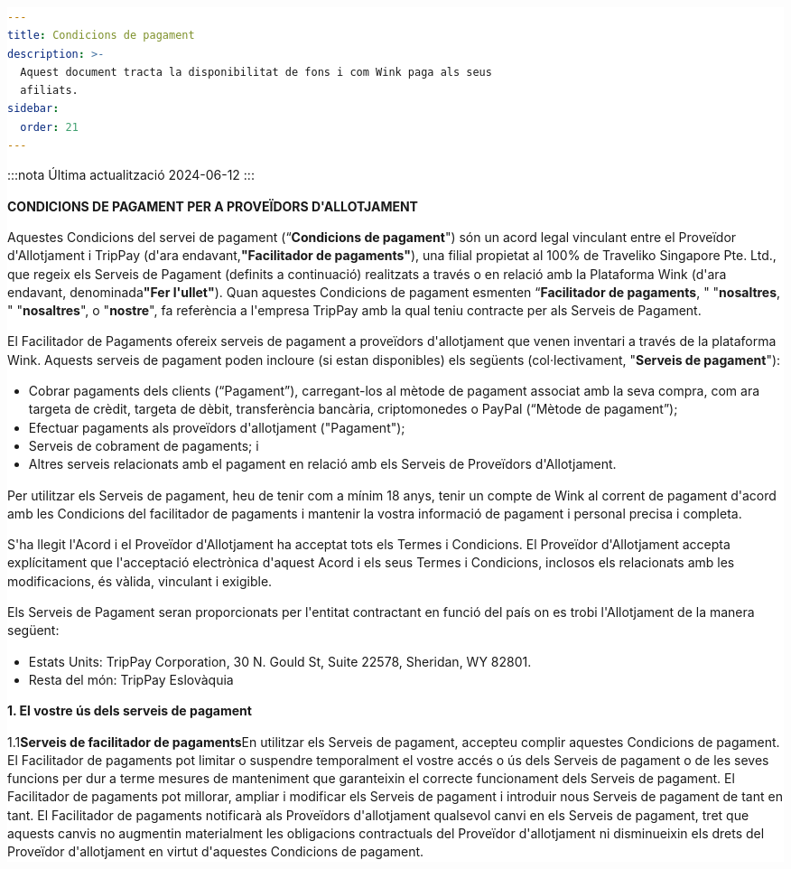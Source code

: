 ```yaml
---
title: Condicions de pagament
description: >-
  Aquest document tracta la disponibilitat de fons i com Wink paga als seus
  afiliats.
sidebar:
  order: 21
---
```

:::nota
Última actualització 2024-06-12
:::

**CONDICIONS DE PAGAMENT PER A PROVEÏDORS D'ALLOTJAMENT**

Aquestes Condicions del servei de pagament (“**Condicions de pagament**") són un acord legal vinculant entre el Proveïdor d'Allotjament i TripPay (d'ara endavant,**"Facilitador de pagaments"**), una filial propietat al 100% de Traveliko Singapore Pte. Ltd., que regeix els Serveis de Pagament (definits a continuació) realitzats a través o en relació amb la Plataforma Wink (d'ara endavant, denominad&#x61;**"Fer l'ullet"**). Quan aquestes Condicions de pagament esmenten “**Facilitador de pagaments**, " "**nosaltres**, " "**nosaltres**", o "**nostre**", fa referència a l'empresa TripPay amb la qual teniu contracte per als Serveis de Pagament.

El Facilitador de Pagaments ofereix serveis de pagament a proveïdors d'allotjament que venen inventari a través de la plataforma Wink. Aquests serveis de pagament poden incloure (si estan disponibles) els següents (col·lectivament, "**Serveis de pagament**"):

* Cobrar pagaments dels clients (“Pagament”), carregant-los al mètode de pagament associat amb la seva compra, com ara targeta de crèdit, targeta de dèbit, transferència bancària, criptomonedes o PayPal (“Mètode de pagament”);
* Efectuar pagaments als proveïdors d'allotjament ("Pagament");
* Serveis de cobrament de pagaments; i
* Altres serveis relacionats amb el pagament en relació amb els Serveis de Proveïdors d'Allotjament.

Per utilitzar els Serveis de pagament, heu de tenir com a mínim 18 anys, tenir un compte de Wink al corrent de pagament d'acord amb les Condicions del facilitador de pagaments i mantenir la vostra informació de pagament i personal precisa i completa.

S'ha llegit l'Acord i el Proveïdor d'Allotjament ha acceptat tots els Termes i Condicions. El Proveïdor d'Allotjament accepta explícitament que l'acceptació electrònica d'aquest Acord i els seus Termes i Condicions, inclosos els relacionats amb les modificacions, és vàlida, vinculant i exigible.

Els Serveis de Pagament seran proporcionats per l'entitat contractant en funció del país on es trobi l'Allotjament de la manera següent:

* Estats Units: TripPay Corporation, 30 N. Gould St, Suite 22578, Sheridan, WY 82801.
* Resta del món: TripPay Eslovàquia

**1. El vostre ús dels serveis de pagament**

1.1**Serveis de facilitador de pagaments**En utilitzar els Serveis de pagament, accepteu complir aquestes Condicions de pagament. El Facilitador de pagaments pot limitar o suspendre temporalment el vostre accés o ús dels Serveis de pagament o de les seves funcions per dur a terme mesures de manteniment que garanteixin el correcte funcionament dels Serveis de pagament. El Facilitador de pagaments pot millorar, ampliar i modificar els Serveis de pagament i introduir nous Serveis de pagament de tant en tant. El Facilitador de pagaments notificarà als Proveïdors d'allotjament qualsevol canvi en els Serveis de pagament, tret que aquests canvis no augmentin materialment les obligacions contractuals del Proveïdor d'allotjament ni disminueixin els drets del Proveïdor d'allotjament en virtut d'aquestes Condicions de pagament.

